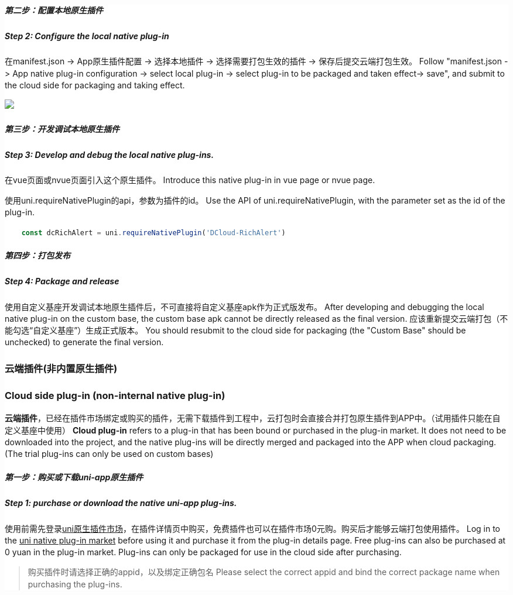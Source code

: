 

##### 第二步：配置本地原生插件
##### Step 2: Configure the local native plug-in

在manifest.json -> App原生插件配置 -> 选择本地插件 -> 选择需要打包生效的插件 -> 保存后提交云端打包生效。
Follow "manifest.json -> App native plug-in configuration -> select local plug-in -> select plug-in to be packaged and taken effect-> save", and submit to the cloud side for packaging and taking effect.

<img width="600px" src="https://qiniu-web-assets.dcloud.net.cn/unidoc/zh/nativePlugin-2.png" />

##### 第三步：开发调试本地原生插件
##### Step 3: Develop and debug the local native plug-ins.
在vue页面或nvue页面引入这个原生插件。
Introduce this native plug-in in vue page or nvue page.

使用uni.requireNativePlugin的api，参数为插件的id。
Use the API of uni.requireNativePlugin, with the parameter set as the id of the plug-in.
```js 
	const dcRichAlert = uni.requireNativePlugin('DCloud-RichAlert')
```

##### 第四步：打包发布
##### Step 4: Package and release
使用自定义基座开发调试本地原生插件后，不可直接将自定义基座apk作为正式版发布。
After developing and debugging the local native plug-in on the custom base, the custom base apk cannot be directly released as the final version. 
应该重新提交云端打包（不能勾选“自定义基座”）生成正式版本。
You should resubmit to the cloud side for packaging (the "Custom Base" should be unchecked) to generate the final version.




### 云端插件(非内置原生插件)
### Cloud side plug-in (non-internal native plug-in)

**云端插件**，已经在插件市场绑定或购买的插件，无需下载插件到工程中，云打包时会直接合并打包原生插件到APP中。（试用插件只能在自定义基座中使用）
**Cloud plug-in** refers to a plug-in that has been bound or purchased in the plug-in market. It does not need to be downloaded into the project, and the native plug-ins will be directly merged and packaged into the APP when cloud packaging. (The trial plug-ins can only be used on custom bases)



##### 第一步：购买或下载uni-app原生插件
##### Step 1: purchase or download the native uni-app plug-ins.
使用前需先登录[uni原生插件市场](https://ext.dcloud.net.cn/?cat1=5&cat2=51)，在插件详情页中购买，免费插件也可以在插件市场0元购。购买后才能够云端打包使用插件。
Log in to the [uni native plug-in market](https://ext.dcloud.net.cn/?cat1=5&cat2=51) before using it and purchase it from the plug-in details page. Free plug-ins can also be purchased at 0 yuan in the plug-in market. Plug-ins can only be packaged for use in the cloud side after purchasing.
> 购买插件时请选择正确的appid，以及绑定正确包名
> Please select the correct appid and bind the correct package name when purchasing the plug-ins.
